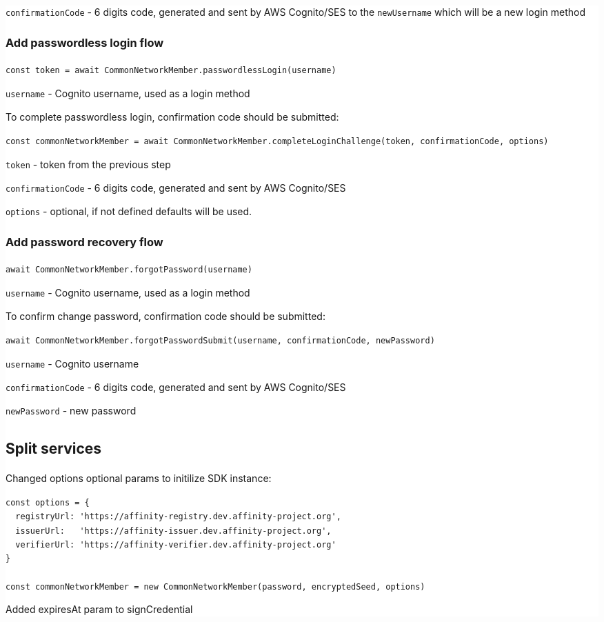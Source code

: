 `confirmationCode` - 6 digits code, generated and sent by AWS Cognito/SES
to the `newUsername` which will be a new login method

### Add passwordless login flow

```shell
const token = await CommonNetworkMember.passwordlessLogin(username)
```

`username` - Cognito username, used as a login method

To complete passwordless login, confirmation code should be submitted:

```shell
const commonNetworkMember = await CommonNetworkMember.completeLoginChallenge(token, confirmationCode, options)
```

`token` - token from the previous step

`confirmationCode` - 6 digits code, generated and sent by AWS Cognito/SES

`options` - optional, if not defined defaults will be used.

### Add password recovery flow

```shell
await CommonNetworkMember.forgotPassword(username)
```

`username` - Cognito username, used as a login method

To confirm change password, confirmation code should be submitted:

```shell
await CommonNetworkMember.forgotPasswordSubmit(username, confirmationCode, newPassword)
```

`username` - Cognito username

`confirmationCode` - 6 digits code, generated and sent by AWS Cognito/SES

`newPassword` - new password

## Split services

Changed options optional params to initilize SDK instance:

```shell script
const options = {
  registryUrl: 'https://affinity-registry.dev.affinity-project.org',
  issuerUrl:   'https://affinity-issuer.dev.affinity-project.org',
  verifierUrl: 'https://affinity-verifier.dev.affinity-project.org'
}

const commonNetworkMember = new CommonNetworkMember(password, encryptedSeed, options)
```

Added expiresAt param to signCredential
